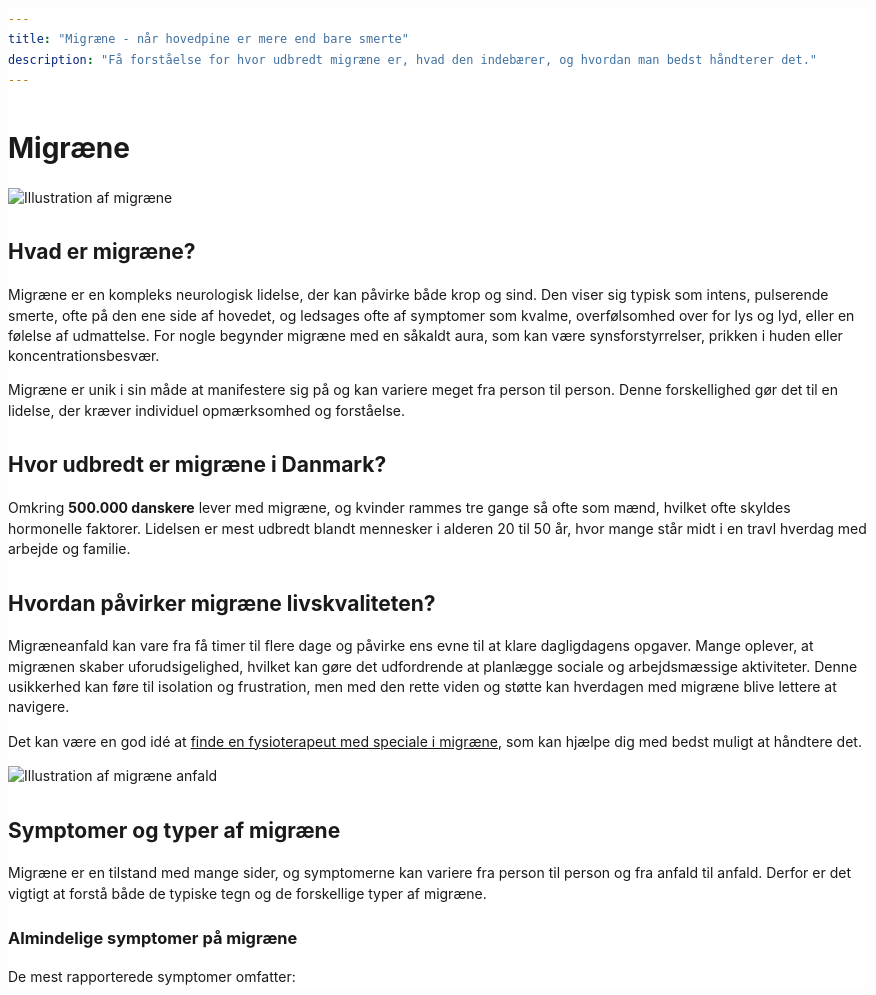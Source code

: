 ```yaml
---
title: "Migræne - når hovedpine er mere end bare smerte"
description: "Få forståelse for hvor udbredt migræne er, hvad den indebærer, og hvordan man bedst håndterer det."
---
```


# Migræne

![Illustration af migræne](/images/articles/migraene_intro.webp)

## Hvad er migræne?

Migræne er en kompleks neurologisk lidelse, der kan påvirke både krop og sind. Den viser sig typisk som intens, pulserende smerte, ofte på den ene side af hovedet, og ledsages ofte af symptomer som kvalme, overfølsomhed over for lys og lyd, eller en følelse af udmattelse. For nogle begynder migræne med en såkaldt aura, som kan være synsforstyrrelser, prikken i huden eller koncentrationsbesvær.

Migræne er unik i sin måde at manifestere sig på og kan variere meget fra person til person. Denne forskellighed gør det til en lidelse, der kræver individuel opmærksomhed og forståelse.

## Hvor udbredt er migræne i Danmark?

Omkring **500.000 danskere** lever med migræne, og kvinder rammes tre gange så ofte som mænd, hvilket ofte skyldes hormonelle faktorer. Lidelsen er mest udbredt blandt mennesker i alderen 20 til 50 år, hvor mange står midt i en travl hverdag med arbejde og familie.

## Hvordan påvirker migræne livskvaliteten?

Migræneanfald kan vare fra få timer til flere dage og påvirke ens evne til at klare dagligdagens opgaver. Mange oplever, at migrænen skaber uforudsigelighed, hvilket kan gøre det udfordrende at planlægge sociale og arbejdsmæssige aktiviteter. Denne usikkerhed kan føre til isolation og frustration, men med den rette viden og støtte kan hverdagen med migræne blive lettere at navigere.

Det kan være en god idé at [finde en fysioterapeut med speciale i migræne](https://www.fysfinder.dk/specialer/migraene), som kan hjælpe dig med bedst muligt at håndtere det.

![Illustration af migræne anfald](/images/articles/migraene_anfald.webp)

## Symptomer og typer af migræne

Migræne er en tilstand med mange sider, og symptomerne kan variere fra person til person og fra anfald til anfald. Derfor er det vigtigt at forstå både de typiske tegn og de forskellige typer af migræne.

### Almindelige symptomer på migræne

De mest rapporterede symptomer omfatter:
